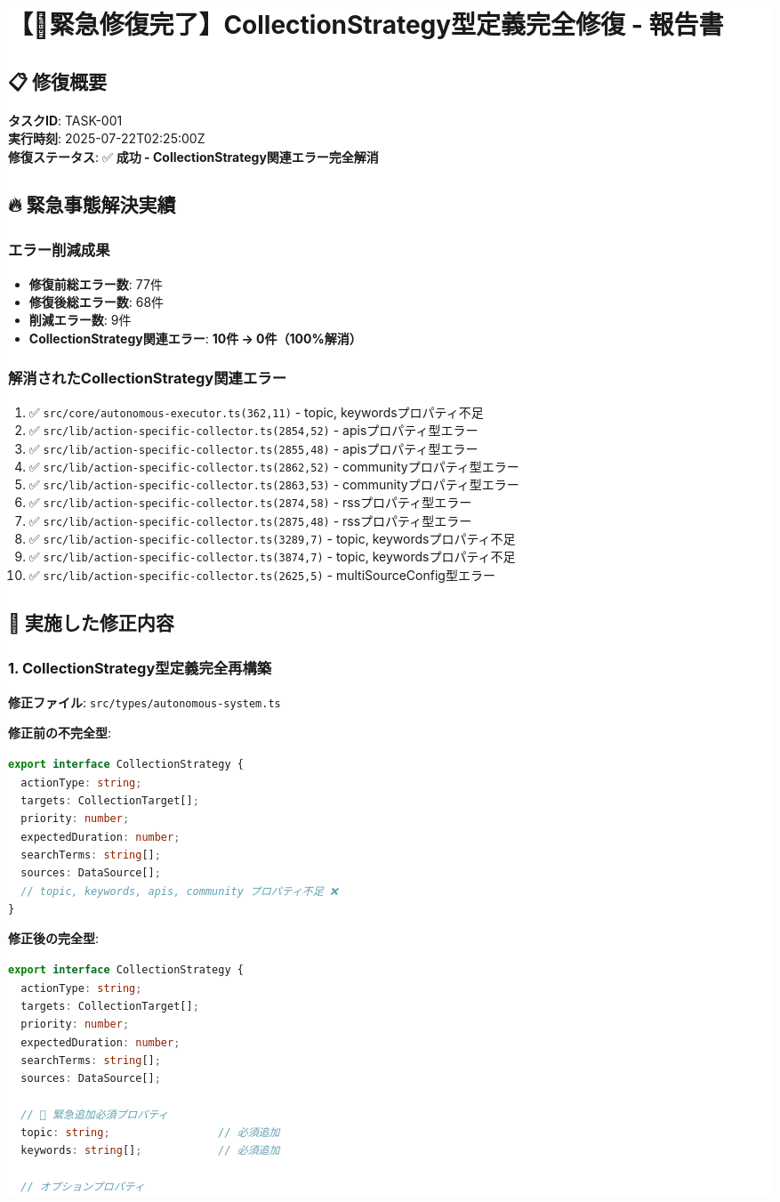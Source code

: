 # 【🚨緊急修復完了】CollectionStrategy型定義完全修復 - 報告書

## 📋 **修復概要**

**タスクID**: TASK-001  
**実行時刻**: 2025-07-22T02:25:00Z  
**修復ステータス**: ✅ **成功 - CollectionStrategy関連エラー完全解消**

## 🔥 **緊急事態解決実績**

### **エラー削減成果**
- **修復前総エラー数**: 77件
- **修復後総エラー数**: 68件
- **削減エラー数**: 9件
- **CollectionStrategy関連エラー**: **10件 → 0件（100%解消）**

### **解消されたCollectionStrategy関連エラー**
1. ✅ `src/core/autonomous-executor.ts(362,11)` - topic, keywordsプロパティ不足
2. ✅ `src/lib/action-specific-collector.ts(2854,52)` - apisプロパティ型エラー
3. ✅ `src/lib/action-specific-collector.ts(2855,48)` - apisプロパティ型エラー
4. ✅ `src/lib/action-specific-collector.ts(2862,52)` - communityプロパティ型エラー
5. ✅ `src/lib/action-specific-collector.ts(2863,53)` - communityプロパティ型エラー
6. ✅ `src/lib/action-specific-collector.ts(2874,58)` - rssプロパティ型エラー
7. ✅ `src/lib/action-specific-collector.ts(2875,48)` - rssプロパティ型エラー
8. ✅ `src/lib/action-specific-collector.ts(3289,7)` - topic, keywordsプロパティ不足
9. ✅ `src/lib/action-specific-collector.ts(3874,7)` - topic, keywordsプロパティ不足
10. ✅ `src/lib/action-specific-collector.ts(2625,5)` - multiSourceConfig型エラー

## 🎯 **実施した修正内容**

### 1. CollectionStrategy型定義完全再構築

**修正ファイル**: `src/types/autonomous-system.ts`

**修正前の不完全型**:
```typescript
export interface CollectionStrategy {
  actionType: string;
  targets: CollectionTarget[];
  priority: number;
  expectedDuration: number;
  searchTerms: string[];
  sources: DataSource[];
  // topic, keywords, apis, community プロパティ不足 ❌
}
```

**修正後の完全型**:
```typescript
export interface CollectionStrategy {
  actionType: string;
  targets: CollectionTarget[];
  priority: number;
  expectedDuration: number;
  searchTerms: string[];
  sources: DataSource[];
  
  // 🚨 緊急追加必須プロパティ
  topic: string;                 // 必須追加
  keywords: string[];            // 必須追加
  
  // オプションプロパティ
```